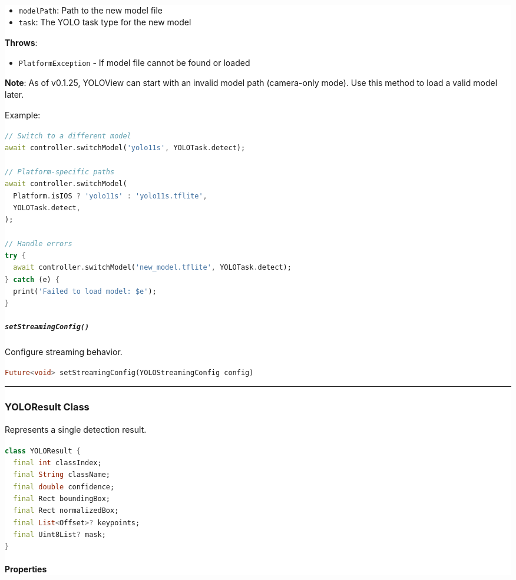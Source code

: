 - `modelPath`: Path to the new model file
- `task`: The YOLO task type for the new model

**Throws**:

- `PlatformException` - If model file cannot be found or loaded

**Note**: As of v0.1.25, YOLOView can start with an invalid model path (camera-only mode). Use this method to load a valid model later.

Example:

```dart
// Switch to a different model
await controller.switchModel('yolo11s', YOLOTask.detect);

// Platform-specific paths
await controller.switchModel(
  Platform.isIOS ? 'yolo11s' : 'yolo11s.tflite',
  YOLOTask.detect,
);

// Handle errors
try {
  await controller.switchModel('new_model.tflite', YOLOTask.detect);
} catch (e) {
  print('Failed to load model: $e');
}
```

##### `setStreamingConfig()`

Configure streaming behavior.

```dart
Future<void> setStreamingConfig(YOLOStreamingConfig config)
```

---

### YOLOResult Class

Represents a single detection result.

```dart
class YOLOResult {
  final int classIndex;
  final String className;
  final double confidence;
  final Rect boundingBox;
  final Rect normalizedBox;
  final List<Offset>? keypoints;
  final Uint8List? mask;
}
```

#### Properties
